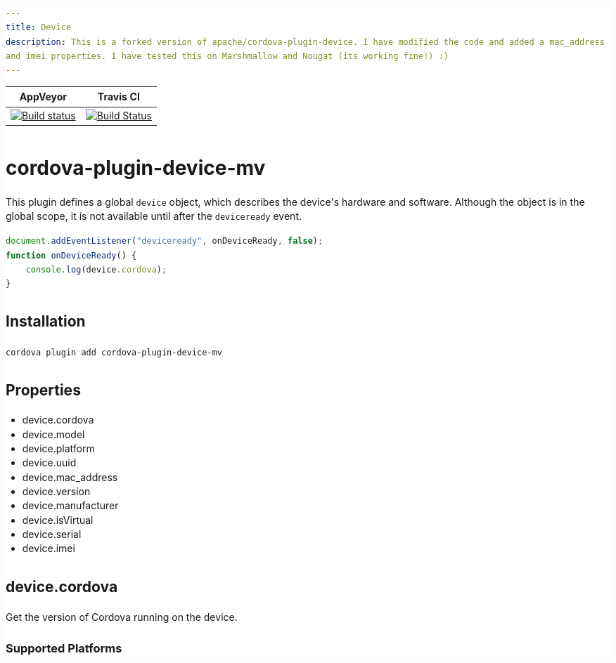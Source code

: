 ```yaml
---
title: Device
description: This is a forked version of apache/cordova-plugin-device. I have modified the code and added a mac_address and imei properties. I have tested this on Marshmallow and Nougat (its working fine!) :)
---
```



|AppVeyor|Travis CI|
|:-:|:-:|
|[![Build status](https://ci.appveyor.com/api/projects/status/github/apache/cordova-plugin-device?branch=master)](https://ci.appveyor.com/project/ApacheSoftwareFoundation/cordova-plugin-device)|[![Build Status](https://travis-ci.org/apache/cordova-plugin-device.svg?branch=master)](https://travis-ci.org/apache/cordova-plugin-device)|

# cordova-plugin-device-mv

This plugin defines a global `device` object, which describes the device's hardware and software.
Although the object is in the global scope, it is not available until after the `deviceready` event.

```js
document.addEventListener("deviceready", onDeviceReady, false);
function onDeviceReady() {
    console.log(device.cordova);
}
```

## Installation

    cordova plugin add cordova-plugin-device-mv

## Properties

- device.cordova
- device.model
- device.platform
- device.uuid
- device.mac_address
- device.version
- device.manufacturer
- device.isVirtual
- device.serial
- device.imei

## device.cordova

Get the version of Cordova running on the device.

### Supported Platforms
